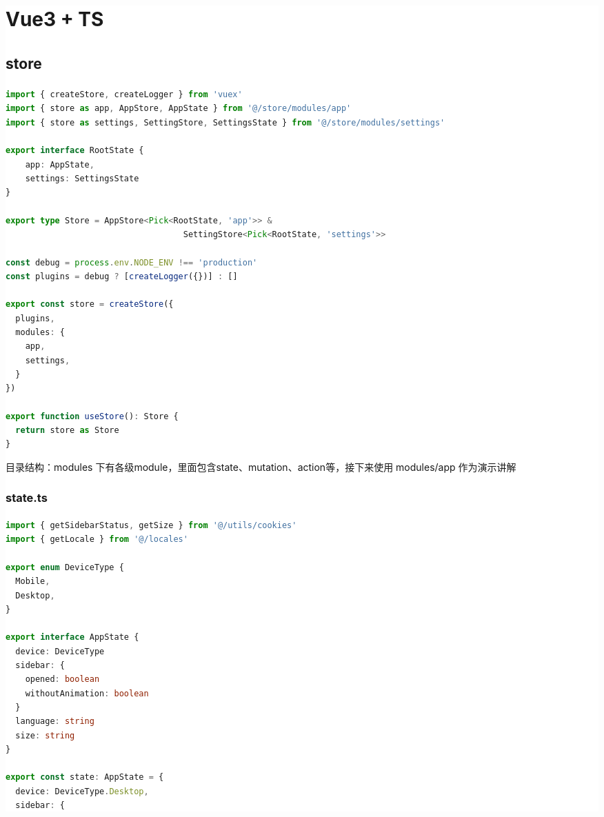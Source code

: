



# Vue3 + TS

## store

```ts
import { createStore, createLogger } from 'vuex'
import { store as app, AppStore, AppState } from '@/store/modules/app'
import { store as settings, SettingStore, SettingsState } from '@/store/modules/settings'

export interface RootState {
    app: AppState,
    settings: SettingsState
}

export type Store = AppStore<Pick<RootState, 'app'>> & 
  									SettingStore<Pick<RootState, 'settings'>>

const debug = process.env.NODE_ENV !== 'production'
const plugins = debug ? [createLogger({})] : []

export const store = createStore({
  plugins,
  modules: {
    app,
    settings,
  }
})

export function useStore(): Store {
  return store as Store
}

```



目录结构：modules 下有各级module，里面包含state、mutation、action等，接下来使用 modules/app 作为演示讲解

### state.ts

```typescript
import { getSidebarStatus, getSize } from '@/utils/cookies'
import { getLocale } from '@/locales'

export enum DeviceType {
  Mobile,
  Desktop,
}

export interface AppState {
  device: DeviceType
  sidebar: {
    opened: boolean
    withoutAnimation: boolean
  }
  language: string
  size: string
}

export const state: AppState = {
  device: DeviceType.Desktop,
  sidebar: {
```